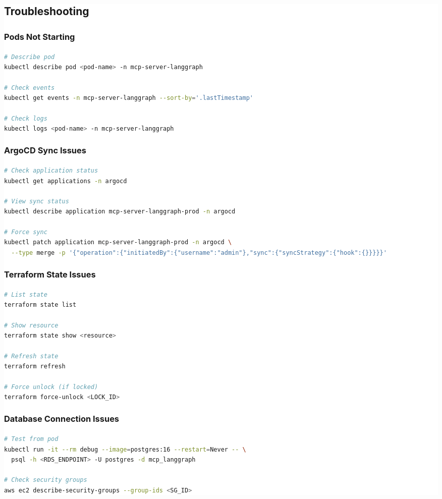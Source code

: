 
## Troubleshooting

### Pods Not Starting

```bash
# Describe pod
kubectl describe pod <pod-name> -n mcp-server-langgraph

# Check events
kubectl get events -n mcp-server-langgraph --sort-by='.lastTimestamp'

# Check logs
kubectl logs <pod-name> -n mcp-server-langgraph
```

### ArgoCD Sync Issues

```bash
# Check application status
kubectl get applications -n argocd

# View sync status
kubectl describe application mcp-server-langgraph-prod -n argocd

# Force sync
kubectl patch application mcp-server-langgraph-prod -n argocd \
  --type merge -p '{"operation":{"initiatedBy":{"username":"admin"},"sync":{"syncStrategy":{"hook":{}}}}}'
```

### Terraform State Issues

```bash
# List state
terraform state list

# Show resource
terraform state show <resource>

# Refresh state
terraform refresh

# Force unlock (if locked)
terraform force-unlock <LOCK_ID>
```

### Database Connection Issues

```bash
# Test from pod
kubectl run -it --rm debug --image=postgres:16 --restart=Never -- \
  psql -h <RDS_ENDPOINT> -U postgres -d mcp_langgraph

# Check security groups
aws ec2 describe-security-groups --group-ids <SG_ID>
```
